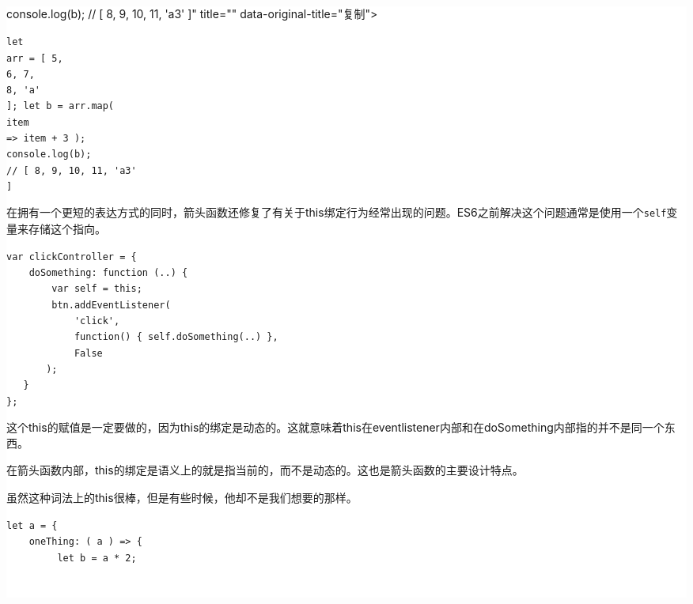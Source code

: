 console.log(b); // [ 8, 9, 10, 11, 'a3' ]" title="" data-original-title="复制"></span>
      <span type="button" class="saveToNote code-tool" data-toggle="tooltip" data-placement="top" title="" data-original-title="放进笔记"></span>
      </div>
      </div><pre class="hljs javascript"><code><span class="hljs-keyword">let</span> arr = [ <span class="hljs-number">5</span>, <span class="hljs-number">6</span>, <span class="hljs-number">7</span>, <span class="hljs-number">8</span>, <span class="hljs-string">'a'</span> ];
<span class="hljs-keyword">let</span> b = arr.map( <span class="hljs-function"><span class="hljs-params">item</span> =&gt;</span> item + <span class="hljs-number">3</span> );
<span class="hljs-built_in">console</span>.log(b); <span class="hljs-comment">// [ 8, 9, 10, 11, 'a3' ]</span></code></pre>
<p>在拥有一个更短的表达方式的同时，箭头函数还修复了有关于this绑定行为经常出现的问题。ES6之前解决这个问题通常是使用一个<code>self</code>变量来存储这个指向。</p>
<div class="widget-codetool" style="display:none;">
      <div class="widget-codetool--inner">
      <span class="selectCode code-tool" data-toggle="tooltip" data-placement="top" title="" data-original-title="全选"></span>
      <span type="button" class="copyCode code-tool" data-toggle="tooltip" data-placement="top" data-clipboard-text="var clickController = {
    doSomething: function (..) {
        var self = this;
        btn.addEventListener(
            'click', 
            function() { self.doSomething(..) }, 
            False
       );
   } 
};" title="" data-original-title="复制"></span>
      <span type="button" class="saveToNote code-tool" data-toggle="tooltip" data-placement="top" title="" data-original-title="放进笔记"></span>
      </div>
      </div><pre class="hljs php"><code><span class="hljs-keyword">var</span> clickController = {
    doSomething: <span class="hljs-function"><span class="hljs-keyword">function</span> <span class="hljs-params">(..)</span> </span>{
        <span class="hljs-keyword">var</span> <span class="hljs-keyword">self</span> = this;
        btn.addEventListener(
            <span class="hljs-string">'click'</span>, 
            <span class="hljs-function"><span class="hljs-keyword">function</span><span class="hljs-params">()</span> </span>{ <span class="hljs-keyword">self</span>.doSomething(..) }, 
            <span class="hljs-keyword">False</span>
       );
   } 
};</code></pre>
<p>这个this的赋值是一定要做的，因为this的绑定是动态的。这就意味着this在eventlistener内部和在doSomething内部指的并不是同一个东西。</p>
<p>在箭头函数内部，this的绑定是语义上的就是指当前的，而不是动态的。这也是箭头函数的主要设计特点。</p>
<p>虽然这种词法上的this很棒，但是有些时候，他却不是我们想要的那样。</p>
<div class="widget-codetool" style="display:none;">
      <div class="widget-codetool--inner">
      <span class="selectCode code-tool" data-toggle="tooltip" data-placement="top" title="" data-original-title="全选"></span>
      <span type="button" class="copyCode code-tool" data-toggle="tooltip" data-placement="top" data-clipboard-text="let a = {
    oneThing: ( a ) => {
         let b = a * 2;
         this.otherThing(b);
    }, 
    otherThing: ( b ) => {....} 
};
a.oneThing(6);" title="" data-original-title="复制"></span>
      <span type="button" class="saveToNote code-tool" data-toggle="tooltip" data-placement="top" title="" data-original-title="放进笔记"></span>
      </div>
      </div><pre class="hljs nimrod"><code><span class="hljs-keyword">let</span> a = {
    oneThing: ( a ) =&gt; {
         <span class="hljs-keyword">let</span> b = a * <span class="hljs-number">2</span>;